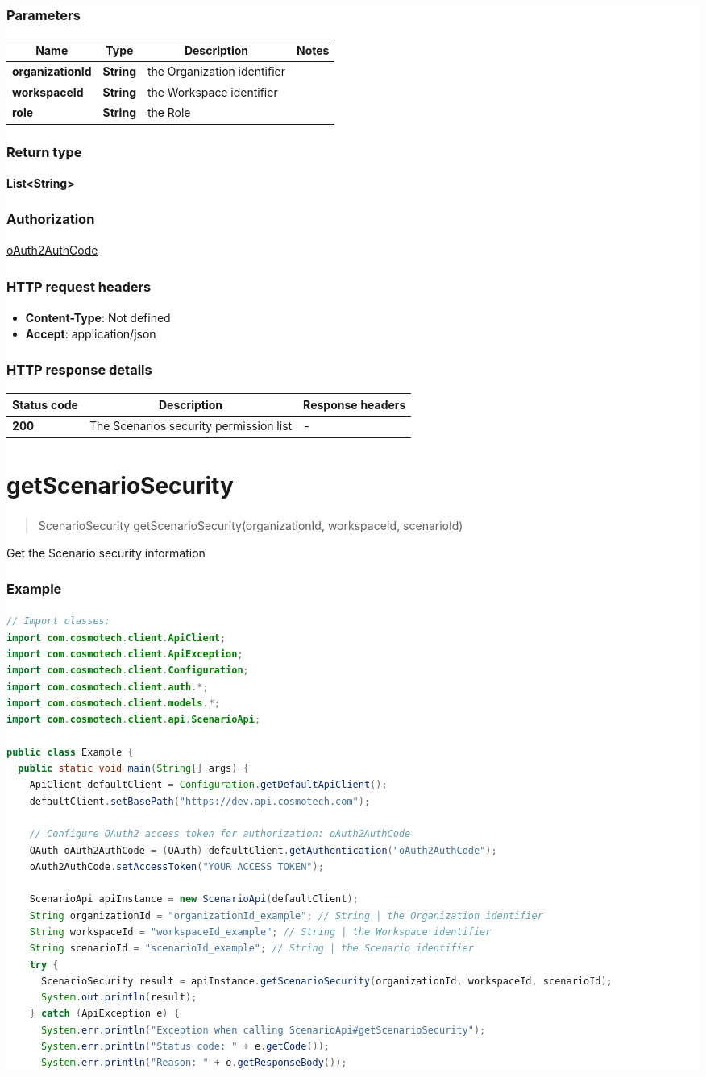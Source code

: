 ### Parameters

Name | Type | Description  | Notes
------------- | ------------- | ------------- | -------------
 **organizationId** | **String**| the Organization identifier |
 **workspaceId** | **String**| the Workspace identifier |
 **role** | **String**| the Role |

### Return type

**List&lt;String&gt;**

### Authorization

[oAuth2AuthCode](../README.md#oAuth2AuthCode)

### HTTP request headers

 - **Content-Type**: Not defined
 - **Accept**: application/json

### HTTP response details
| Status code | Description | Response headers |
|-------------|-------------|------------------|
**200** | The Scenarios security permission list |  -  |

<a name="getScenarioSecurity"></a>
# **getScenarioSecurity**
> ScenarioSecurity getScenarioSecurity(organizationId, workspaceId, scenarioId)

Get the Scenario security information

### Example
```java
// Import classes:
import com.cosmotech.client.ApiClient;
import com.cosmotech.client.ApiException;
import com.cosmotech.client.Configuration;
import com.cosmotech.client.auth.*;
import com.cosmotech.client.models.*;
import com.cosmotech.client.api.ScenarioApi;

public class Example {
  public static void main(String[] args) {
    ApiClient defaultClient = Configuration.getDefaultApiClient();
    defaultClient.setBasePath("https://dev.api.cosmotech.com");
    
    // Configure OAuth2 access token for authorization: oAuth2AuthCode
    OAuth oAuth2AuthCode = (OAuth) defaultClient.getAuthentication("oAuth2AuthCode");
    oAuth2AuthCode.setAccessToken("YOUR ACCESS TOKEN");

    ScenarioApi apiInstance = new ScenarioApi(defaultClient);
    String organizationId = "organizationId_example"; // String | the Organization identifier
    String workspaceId = "workspaceId_example"; // String | the Workspace identifier
    String scenarioId = "scenarioId_example"; // String | the Scenario identifier
    try {
      ScenarioSecurity result = apiInstance.getScenarioSecurity(organizationId, workspaceId, scenarioId);
      System.out.println(result);
    } catch (ApiException e) {
      System.err.println("Exception when calling ScenarioApi#getScenarioSecurity");
      System.err.println("Status code: " + e.getCode());
      System.err.println("Reason: " + e.getResponseBody());
```